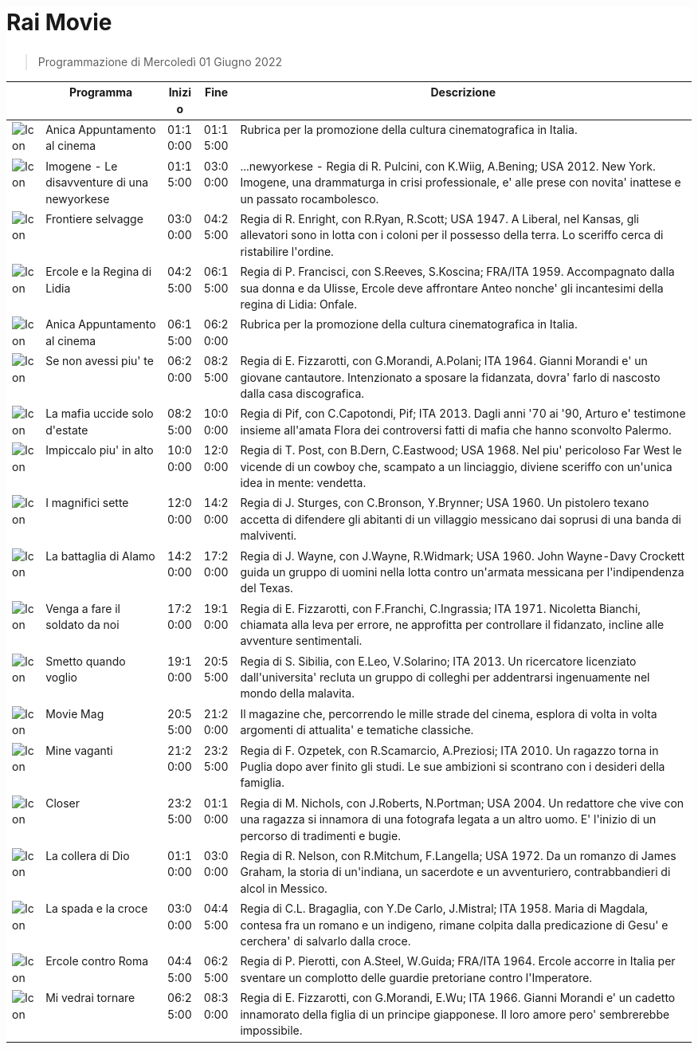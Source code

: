 # Rai Movie
> Programmazione di Mercoledì 01 Giugno 2022

||Programma|Inizio|Fine|Descrizione|
|---|---|---|---|---|
|![Icon](https://guidatv.sky.it/uuid/dtt_cover_l58VsCKBwnW.png)|Anica Appuntamento al cinema|01:10:00|01:15:00|Rubrica per la promozione della cultura cinematografica in Italia.
|![Icon](https://guidatv.sky.it/uuid/89799ac1-92ea-4a2d-b6ba-394ce3deecc5/cover?md5ChecksumParam=66e06c5108f6cb2eb54b358be27d09ba)|Imogene - Le disavventure di una newyorkese|01:15:00|03:00:00|...newyorkese - Regia di R. Pulcini, con K.Wiig, A.Bening; USA 2012. New York. Imogene, una drammaturga in crisi professionale, e&#039; alle prese con novita&#039; inattese e un passato rocambolesco.
|![Icon](https://guidatv.sky.it/uuid/dtt_cover_l58VsCKBwnW.png)|Frontiere selvagge|03:00:00|04:25:00|Regia di R. Enright, con R.Ryan, R.Scott; USA 1947. A Liberal, nel Kansas, gli allevatori sono in lotta con i coloni per il possesso della terra. Lo sceriffo cerca di ristabilire l&#039;ordine.
|![Icon](https://guidatv.sky.it/uuid/dtt_cover_l58VsCKBwnW.png)|Ercole e la Regina di Lidia|04:25:00|06:15:00|Regia di P. Francisci, con S.Reeves, S.Koscina; FRA/ITA 1959. Accompagnato dalla sua donna e da Ulisse, Ercole deve affrontare Anteo nonche&#039; gli incantesimi della regina di Lidia: Onfale.
|![Icon](https://guidatv.sky.it/uuid/dtt_cover_l58VsCKBwnW.png)|Anica Appuntamento al cinema|06:15:00|06:20:00|Rubrica per la promozione della cultura cinematografica in Italia.
|![Icon](https://guidatv.sky.it/uuid/dtt_cover_l58VsCKBwnW.png)|Se non avessi piu&#039; te|06:20:00|08:25:00|Regia di E. Fizzarotti, con G.Morandi, A.Polani; ITA 1964. Gianni Morandi e&#039; un giovane cantautore. Intenzionato a sposare la fidanzata, dovra&#039; farlo di nascosto dalla casa discografica.
|![Icon](https://guidatv.sky.it/uuid/e0cf12cf-4240-472a-b141-a731e3224f95/cover?md5ChecksumParam=e5caca632396474925be096182e46fb6)|La mafia uccide solo d&#039;estate|08:25:00|10:00:00|Regia di Pif, con C.Capotondi, Pif; ITA 2013. Dagli anni &#039;70 ai &#039;90, Arturo e&#039; testimone insieme all&#039;amata Flora dei controversi fatti di mafia che hanno sconvolto Palermo.
|![Icon](https://guidatv.sky.it/uuid/87e0ac98-e265-4cc2-8513-dd0678a6dc24/cover?md5ChecksumParam=a10be0c33b894fd3dda865e4fcc61065)|Impiccalo piu&#039; in alto|10:00:00|12:00:00|Regia di T. Post, con B.Dern, C.Eastwood; USA 1968. Nel piu&#039; pericoloso Far West le vicende di un cowboy che, scampato a un linciaggio, diviene sceriffo con un&#039;unica idea in mente: vendetta.
|![Icon](https://guidatv.sky.it/uuid/81d52d5d-09da-41e1-9115-1b6f9345865e/cover?md5ChecksumParam=da8f41d4bb23e81d497f25a4b8e1a2d8)|I magnifici sette|12:00:00|14:20:00|Regia di J. Sturges, con C.Bronson, Y.Brynner; USA 1960. Un pistolero texano accetta di difendere gli abitanti di un villaggio messicano dai soprusi di una banda di malviventi.
|![Icon](https://guidatv.sky.it/uuid/0cca338c-18ba-45bd-a040-94fa9a460175/cover?md5ChecksumParam=5255702eb6bc40e1cc36978346ed000f)|La battaglia di Alamo|14:20:00|17:20:00|Regia di J. Wayne, con J.Wayne, R.Widmark; USA 1960. John Wayne-Davy Crockett guida un gruppo di uomini nella lotta contro un&#039;armata messicana per l&#039;indipendenza del Texas.
|![Icon](https://guidatv.sky.it/uuid/dtt_cover_l58VsCKBwnW.png)|Venga a fare il soldato da noi|17:20:00|19:10:00|Regia di E. Fizzarotti, con F.Franchi, C.Ingrassia; ITA 1971. Nicoletta Bianchi, chiamata alla leva per errore, ne approfitta per controllare il fidanzato, incline alle avventure sentimentali.
|![Icon](https://guidatv.sky.it/uuid/70057afe-248d-46ae-b455-acc7291309d7/cover?md5ChecksumParam=1ba3d35ec2470ea44d09586dcf4e2aa1)|Smetto quando voglio|19:10:00|20:55:00|Regia di S. Sibilia, con E.Leo, V.Solarino; ITA 2013. Un ricercatore licenziato dall&#039;universita&#039; recluta un gruppo di colleghi per addentrarsi ingenuamente nel mondo della malavita.
|![Icon](https://guidatv.sky.it/uuid/dtt_cover_l58VsCKBwnW.png)|Movie Mag|20:55:00|21:20:00|Il magazine che, percorrendo le mille strade del cinema, esplora di volta in volta argomenti di attualita&#039; e tematiche classiche.
|![Icon](https://guidatv.sky.it/uuid/a8365259-caea-436f-9a87-0bcbb4fc32cc/cover?md5ChecksumParam=81b6714ee4fee70a598695eef37726f7)|Mine vaganti|21:20:00|23:25:00|Regia di F. Ozpetek, con R.Scamarcio, A.Preziosi; ITA 2010. Un ragazzo torna in Puglia dopo aver finito gli studi. Le sue ambizioni si scontrano con i desideri della famiglia.
|![Icon](https://guidatv.sky.it/uuid/18c57005-957c-4f19-b291-cfba275e0a0d/cover?md5ChecksumParam=c0921696bac48be6b0bcef61790f0142)|Closer|23:25:00|01:10:00|Regia di M. Nichols, con J.Roberts, N.Portman; USA 2004. Un redattore che vive con una ragazza si innamora di una fotografa legata a un altro uomo. E&#039; l&#039;inizio di un percorso di tradimenti e bugie.
|![Icon](https://guidatv.sky.it/uuid/dtt_cover_l58VsCKBwnW.png)|La collera di Dio|01:10:00|03:00:00|Regia di R. Nelson, con R.Mitchum, F.Langella; USA 1972. Da un romanzo di James Graham, la storia di un&#039;indiana, un sacerdote e un avventuriero, contrabbandieri di alcol in Messico.
|![Icon](https://guidatv.sky.it/uuid/dtt_cover_l58VsCKBwnW.png)|La spada e la croce|03:00:00|04:45:00|Regia di C.L. Bragaglia, con Y.De Carlo, J.Mistral; ITA 1958. Maria di Magdala, contesa fra un romano e un indigeno, rimane colpita dalla predicazione di Gesu&#039; e cerchera&#039; di salvarlo dalla croce.
|![Icon](https://guidatv.sky.it/uuid/dtt_cover_l58VsCKBwnW.png)|Ercole contro Roma|04:45:00|06:25:00|Regia di P. Pierotti, con A.Steel, W.Guida; FRA/ITA 1964. Ercole accorre in Italia per sventare un complotto delle guardie pretoriane contro l&#039;Imperatore.
|![Icon](https://guidatv.sky.it/uuid/dtt_cover_l58VsCKBwnW.png)|Mi vedrai tornare|06:25:00|08:30:00|Regia di E. Fizzarotti, con G.Morandi, E.Wu; ITA 1966. Gianni Morandi e&#039; un cadetto innamorato della figlia di un principe giapponese. Il loro amore pero&#039; sembrerebbe impossibile.